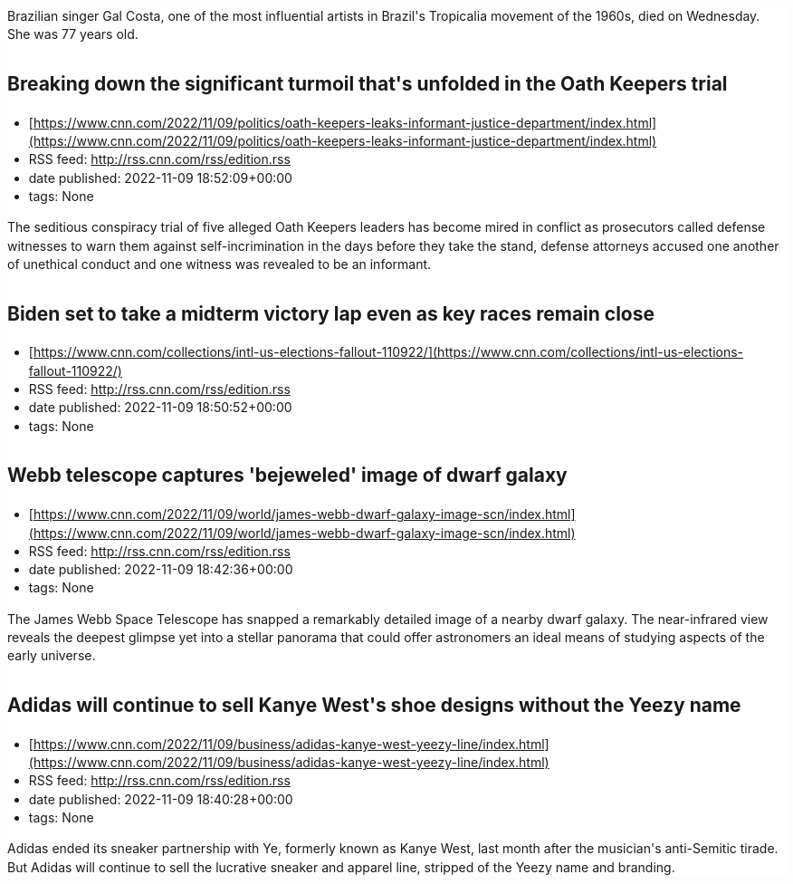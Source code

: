 Brazilian singer Gal Costa, one of the most influential artists in Brazil's Tropicalia movement of the 1960s, died on Wednesday. She was 77 years old.

## Breaking down the significant turmoil that's unfolded in the Oath Keepers trial
 - [https://www.cnn.com/2022/11/09/politics/oath-keepers-leaks-informant-justice-department/index.html](https://www.cnn.com/2022/11/09/politics/oath-keepers-leaks-informant-justice-department/index.html)
 - RSS feed: http://rss.cnn.com/rss/edition.rss
 - date published: 2022-11-09 18:52:09+00:00
 - tags: None

The seditious conspiracy trial of five alleged Oath Keepers leaders has become mired in conflict as prosecutors called defense witnesses to warn them against self-incrimination in the days before they take the stand, defense attorneys accused one another of unethical conduct and one witness was revealed to be an informant.

## Biden set to take a midterm victory lap even as key races remain close
 - [https://www.cnn.com/collections/intl-us-elections-fallout-110922/](https://www.cnn.com/collections/intl-us-elections-fallout-110922/)
 - RSS feed: http://rss.cnn.com/rss/edition.rss
 - date published: 2022-11-09 18:50:52+00:00
 - tags: None



## Webb telescope captures 'bejeweled' image of dwarf galaxy
 - [https://www.cnn.com/2022/11/09/world/james-webb-dwarf-galaxy-image-scn/index.html](https://www.cnn.com/2022/11/09/world/james-webb-dwarf-galaxy-image-scn/index.html)
 - RSS feed: http://rss.cnn.com/rss/edition.rss
 - date published: 2022-11-09 18:42:36+00:00
 - tags: None

The James Webb Space Telescope has snapped a remarkably detailed image of a nearby dwarf galaxy. The near-infrared view reveals the deepest glimpse yet into a stellar panorama that could offer astronomers an ideal means of studying aspects of the early universe.

## Adidas will continue to sell Kanye West's shoe designs without the Yeezy name
 - [https://www.cnn.com/2022/11/09/business/adidas-kanye-west-yeezy-line/index.html](https://www.cnn.com/2022/11/09/business/adidas-kanye-west-yeezy-line/index.html)
 - RSS feed: http://rss.cnn.com/rss/edition.rss
 - date published: 2022-11-09 18:40:28+00:00
 - tags: None

Adidas ended its sneaker partnership with Ye, formerly known as Kanye West, last month after the musician's anti-Semitic tirade. But Adidas will continue to sell the lucrative sneaker and apparel line, stripped of the Yeezy name and branding.
